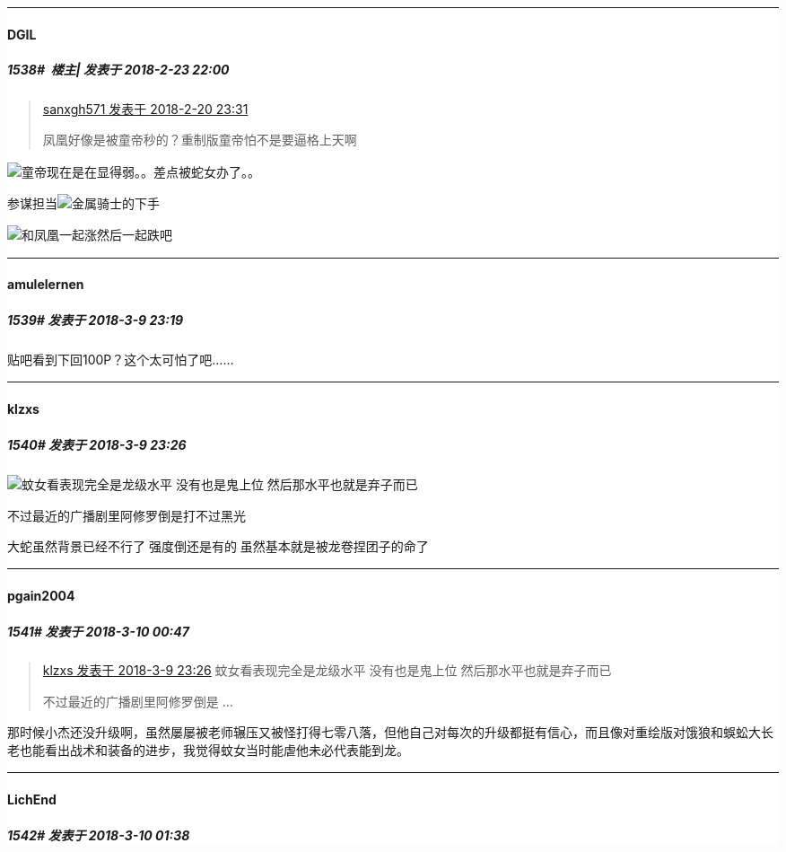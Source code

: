 
-----

####  DGIL  
##### 1538#         楼主| 发表于 2018-2-23 22:00


<blockquote><a href="httphttps://bbs.saraba1st.com/2b/forum.php?mod=redirect&amp;goto=findpost&amp;pid=38617249&amp;ptid=1477016" target="_blank">sanxgh571 发表于 2018-2-20 23:31</a>

凤凰好像是被童帝秒的？重制版童帝怕不是要逼格上天啊</blockquote>
<img src="https://static.saraba1st.com/image/smiley/face2017/001.png" referrerpolicy="no-referrer">童帝现在是在显得弱。。差点被蛇女办了。。

参谋担当<img src="https://static.saraba1st.com/image/smiley/face2017/007.png" referrerpolicy="no-referrer">金属骑士的下手

<img src="https://static.saraba1st.com/image/smiley/face2017/013.png" referrerpolicy="no-referrer">和凤凰一起涨然后一起跌吧


-----

####  amulelernen  
##### 1539#       发表于 2018-3-9 23:19


贴吧看到下回100P？这个太可怕了吧……


-----

####  klzxs  
##### 1540#       发表于 2018-3-9 23:26


<img src="https://static.saraba1st.com/image/smiley/face2017/002.png" referrerpolicy="no-referrer">蚊女看表现完全是龙级水平 没有也是鬼上位 然后那水平也就是弃子而已

不过最近的广播剧里阿修罗倒是打不过黑光


大蛇虽然背景已经不行了 强度倒还是有的 虽然基本就是被龙卷捏团子的命了


-----

####  pgain2004  
##### 1541#       发表于 2018-3-10 00:47


<blockquote><a href="httphttps://bbs.saraba1st.com/2b/forum.php?mod=redirect&amp;goto=findpost&amp;pid=38800222&amp;ptid=1477016" target="_blank">klzxs 发表于 2018-3-9 23:26</a>
蚊女看表现完全是龙级水平 没有也是鬼上位 然后那水平也就是弃子而已

不过最近的广播剧里阿修罗倒是 ...</blockquote>
那时候小杰还没升级啊，虽然屡屡被老师辗压又被怪打得七零八落，但他自己对每次的升级都挺有信心，而且像对重绘版对饿狼和蜈蚣大长老也能看出战术和装备的进步，我觉得蚊女当时能虐他未必代表能到龙。


-----

####  LichEnd  
##### 1542#       发表于 2018-3-10 01:38
